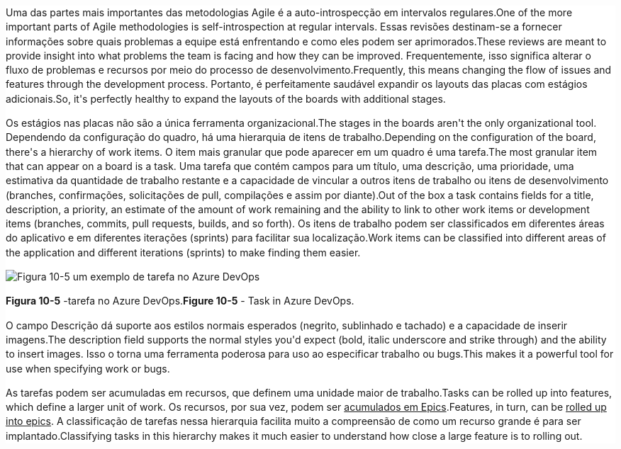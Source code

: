 <span data-ttu-id="1a947-284">Uma das partes mais importantes das metodologias Agile é a auto-introspecção em intervalos regulares.</span><span class="sxs-lookup"><span data-stu-id="1a947-284">One of the more important parts of Agile methodologies is self-introspection at regular intervals.</span></span> <span data-ttu-id="1a947-285">Essas revisões destinam-se a fornecer informações sobre quais problemas a equipe está enfrentando e como eles podem ser aprimorados.</span><span class="sxs-lookup"><span data-stu-id="1a947-285">These reviews are meant to provide insight into what problems the team is facing and how they can be improved.</span></span> <span data-ttu-id="1a947-286">Frequentemente, isso significa alterar o fluxo de problemas e recursos por meio do processo de desenvolvimento.</span><span class="sxs-lookup"><span data-stu-id="1a947-286">Frequently, this means changing the flow of issues and features through the development process.</span></span> <span data-ttu-id="1a947-287">Portanto, é perfeitamente saudável expandir os layouts das placas com estágios adicionais.</span><span class="sxs-lookup"><span data-stu-id="1a947-287">So, it's perfectly healthy to expand the layouts of the boards with additional stages.</span></span>

<span data-ttu-id="1a947-288">Os estágios nas placas não são a única ferramenta organizacional.</span><span class="sxs-lookup"><span data-stu-id="1a947-288">The stages in the boards aren't the only organizational tool.</span></span> <span data-ttu-id="1a947-289">Dependendo da configuração do quadro, há uma hierarquia de itens de trabalho.</span><span class="sxs-lookup"><span data-stu-id="1a947-289">Depending on the configuration of the board, there's a hierarchy of work items.</span></span> <span data-ttu-id="1a947-290">O item mais granular que pode aparecer em um quadro é uma tarefa.</span><span class="sxs-lookup"><span data-stu-id="1a947-290">The most granular item that can appear on a board is a task.</span></span> <span data-ttu-id="1a947-291">Uma tarefa que contém campos para um título, uma descrição, uma prioridade, uma estimativa da quantidade de trabalho restante e a capacidade de vincular a outros itens de trabalho ou itens de desenvolvimento (branches, confirmações, solicitações de pull, compilações e assim por diante).</span><span class="sxs-lookup"><span data-stu-id="1a947-291">Out of the box a task contains fields for a title, description, a priority, an estimate of the amount of work remaining and the ability to link to other work items or development items (branches, commits, pull requests, builds, and so forth).</span></span> <span data-ttu-id="1a947-292">Os itens de trabalho podem ser classificados em diferentes áreas do aplicativo e em diferentes iterações (sprints) para facilitar sua localização.</span><span class="sxs-lookup"><span data-stu-id="1a947-292">Work items can be classified into different areas of the application and different iterations (sprints) to make finding them easier.</span></span>

![Figura 10-5 um exemplo de tarefa no Azure DevOps](./media/task-details.png)

<span data-ttu-id="1a947-294">**Figura 10-5** -tarefa no Azure DevOps.</span><span class="sxs-lookup"><span data-stu-id="1a947-294">**Figure 10-5** - Task in Azure DevOps.</span></span>

<span data-ttu-id="1a947-295">O campo Descrição dá suporte aos estilos normais esperados (negrito, sublinhado e tachado) e a capacidade de inserir imagens.</span><span class="sxs-lookup"><span data-stu-id="1a947-295">The description field supports the normal styles you'd expect (bold, italic underscore and strike through) and the ability to insert images.</span></span> <span data-ttu-id="1a947-296">Isso o torna uma ferramenta poderosa para uso ao especificar trabalho ou bugs.</span><span class="sxs-lookup"><span data-stu-id="1a947-296">This makes it a powerful tool for use when specifying work or bugs.</span></span>

<span data-ttu-id="1a947-297">As tarefas podem ser acumuladas em recursos, que definem uma unidade maior de trabalho.</span><span class="sxs-lookup"><span data-stu-id="1a947-297">Tasks can be rolled up into features, which define a larger unit of work.</span></span> <span data-ttu-id="1a947-298">Os recursos, por sua vez, podem ser [acumulados em Epics](https://docs.microsoft.com/azure/devops/boards/backlogs/define-features-epics?view=azure-devops).</span><span class="sxs-lookup"><span data-stu-id="1a947-298">Features, in turn, can be [rolled up into epics](https://docs.microsoft.com/azure/devops/boards/backlogs/define-features-epics?view=azure-devops).</span></span> <span data-ttu-id="1a947-299">A classificação de tarefas nessa hierarquia facilita muito a compreensão de como um recurso grande é para ser implantado.</span><span class="sxs-lookup"><span data-stu-id="1a947-299">Classifying tasks in this hierarchy makes it much easier to understand how close a large feature is to rolling out.</span></span>
